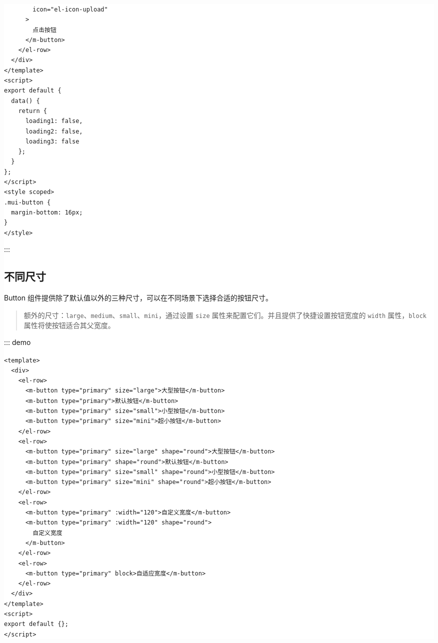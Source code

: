 ```vue
        icon="el-icon-upload"
      >
        点击按钮
      </m-button>
    </el-row>
  </div>
</template>
<script>
export default {
  data() {
    return {
      loading1: false,
      loading2: false,
      loading3: false
    };
  }
};
</script>
<style scoped>
.mui-button {
  margin-bottom: 16px;
}
</style>
```

:::

## 不同尺寸

Button 组件提供除了默认值以外的三种尺寸，可以在不同场景下选择合适的按钮尺寸。

> 额外的尺寸：`large`、`medium`、`small`、`mini`，通过设置 `size` 属性来配置它们。并且提供了快捷设置按钮宽度的 `width` 属性，`block` 属性将使按钮适合其父宽度。

::: demo

```vue
<template>
  <div>
    <el-row>
      <m-button type="primary" size="large">大型按钮</m-button>
      <m-button type="primary">默认按钮</m-button>
      <m-button type="primary" size="small">小型按钮</m-button>
      <m-button type="primary" size="mini">超小按钮</m-button>
    </el-row>
    <el-row>
      <m-button type="primary" size="large" shape="round">大型按钮</m-button>
      <m-button type="primary" shape="round">默认按钮</m-button>
      <m-button type="primary" size="small" shape="round">小型按钮</m-button>
      <m-button type="primary" size="mini" shape="round">超小按钮</m-button>
    </el-row>
    <el-row>
      <m-button type="primary" :width="120">自定义宽度</m-button>
      <m-button type="primary" :width="120" shape="round">
        自定义宽度
      </m-button>
    </el-row>
    <el-row>
      <m-button type="primary" block>自适应宽度</m-button>
    </el-row>
  </div>
</template>
<script>
export default {};
</script>
```